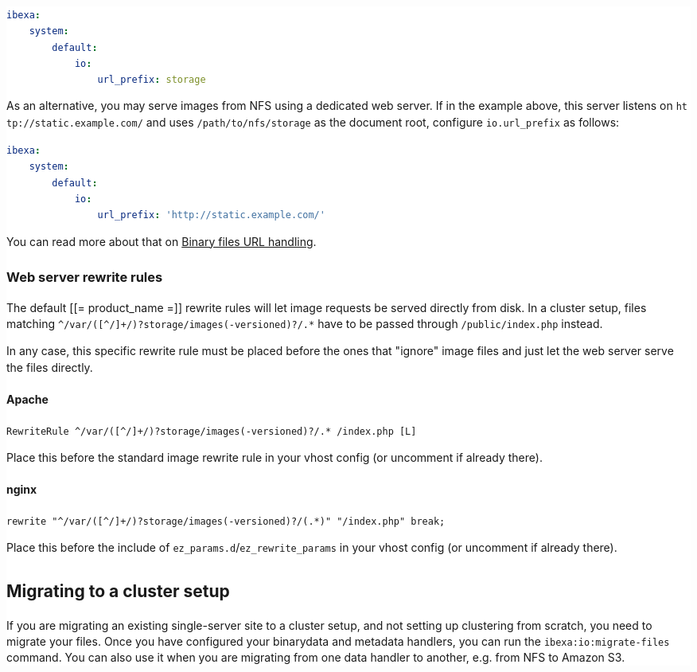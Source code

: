 ``` yaml
ibexa:
    system:
        default:
            io:
                url_prefix: storage
```

As an alternative, you may serve images from NFS using a dedicated web server.
If in the example above, this server listens on `http://static.example.com/`
and uses `/path/to/nfs/storage` as the document root, configure `io.url_prefix` as follows:

``` yaml
ibexa:
    system:
        default:
            io:
                url_prefix: 'http://static.example.com/'
```

You can read more about that on [Binary files URL handling](file_url_handling.md#file-url-handling).

### Web server rewrite rules

The default [[= product_name =]] rewrite rules will let image requests be served directly from disk.
In a cluster setup, files matching `^/var/([^/]+/)?storage/images(-versioned)?/.*` have to be passed through `/public/index.php` instead.

In any case, this specific rewrite rule must be placed before the ones that "ignore" image files and just let the web server serve the files directly.

#### Apache

```
RewriteRule ^/var/([^/]+/)?storage/images(-versioned)?/.* /index.php [L]
```

Place this before the standard image rewrite rule in your vhost config (or uncomment if already there).

#### nginx

```
rewrite "^/var/([^/]+/)?storage/images(-versioned)?/(.*)" "/index.php" break;
```

Place this before the include of `ez_params.d`/`ez_rewrite_params` in your vhost config (or uncomment if already there).

## Migrating to a cluster setup

If you are migrating an existing single-server site to a cluster setup, and not setting up clustering from scratch, you need to migrate your files.
Once you have configured your binarydata and metadata handlers, you can run the `ibexa:io:migrate-files` command.
You can also use it when you are migrating from one data handler to another, e.g. from NFS to Amazon S3.
